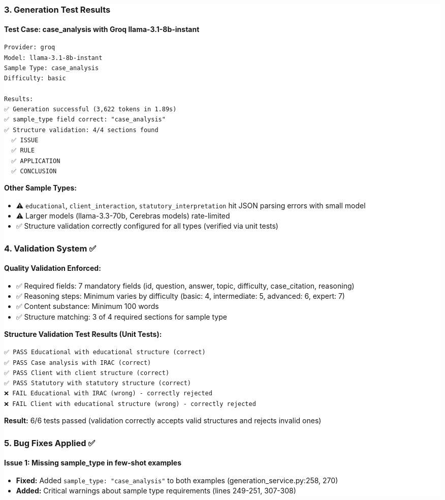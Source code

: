 ### 3. Generation Test Results

**Test Case: case_analysis with Groq llama-3.1-8b-instant**
```
Provider: groq
Model: llama-3.1-8b-instant
Sample Type: case_analysis
Difficulty: basic

Results:
✅ Generation successful (3,622 tokens in 1.89s)
✅ sample_type field correct: "case_analysis"
✅ Structure validation: 4/4 sections found
  ✅ ISSUE
  ✅ RULE
  ✅ APPLICATION
  ✅ CONCLUSION
```

**Other Sample Types:**
- ⚠️  `educational`, `client_interaction`, `statutory_interpretation` hit JSON parsing errors with small model
- ⚠️  Larger models (llama-3.3-70b, Cerebras models) rate-limited
- ✅ Structure validation correctly configured for all types (verified via unit tests)

### 4. Validation System ✅

**Quality Validation Enforced:**
- ✅ Required fields: 7 mandatory fields (id, question, answer, topic, difficulty, case_citation, reasoning)
- ✅ Reasoning steps: Minimum varies by difficulty (basic: 4, intermediate: 5, advanced: 6, expert: 7)
- ✅ Content substance: Minimum 100 words
- ✅ Structure matching: 3 of 4 required sections for sample type

**Structure Validation Test Results (Unit Tests):**
```
✅ PASS Educational with educational structure (correct)
✅ PASS Case analysis with IRAC (correct)
✅ PASS Client with client structure (correct)
✅ PASS Statutory with statutory structure (correct)
❌ FAIL Educational with IRAC (wrong) - correctly rejected
❌ FAIL Client with educational structure (wrong) - correctly rejected
```
**Result:** 6/6 tests passed (validation correctly accepts valid structures and rejects invalid ones)

### 5. Bug Fixes Applied ✅

**Issue 1: Missing sample_type in few-shot examples**
- **Fixed:** Added `sample_type: "case_analysis"` to both examples (generation_service.py:258, 270)
- **Added:** Critical warnings about sample type requirements (lines 249-251, 307-308)
